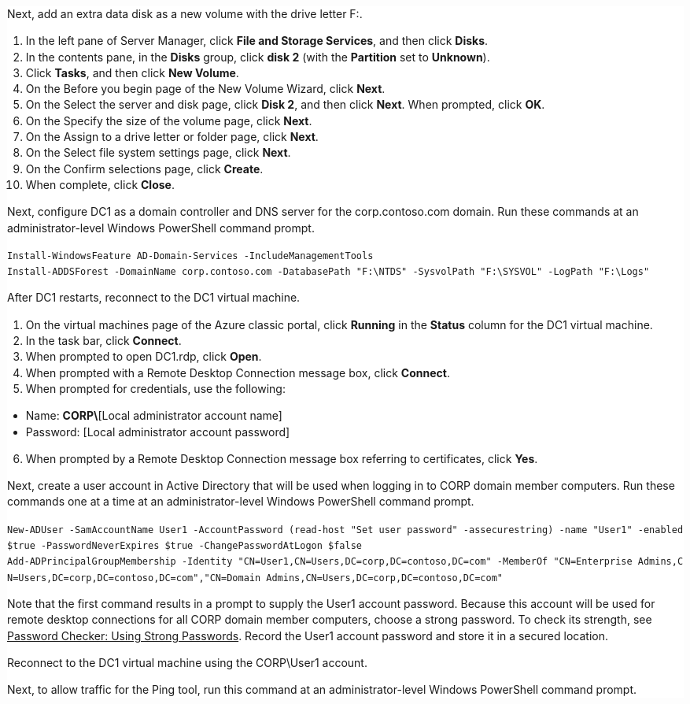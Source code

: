 Next, add an extra data disk as a new volume with the drive letter F:.

1.	In the left pane of Server Manager, click **File and Storage Services**, and then click **Disks**.
2.	In the contents pane, in the **Disks** group, click **disk 2** (with the **Partition** set to **Unknown**).
3.	Click **Tasks**, and then click **New Volume**.
4.	On the Before you begin page of the New Volume Wizard, click **Next**.
5.	On the Select the server and disk page, click **Disk 2**, and then click **Next**. When prompted, click **OK**.
6.	On the Specify the size of the volume page, click **Next**.
7.	On the Assign to a drive letter or folder page, click **Next**.
8.	On the Select file system settings page, click **Next**.
9.	On the Confirm selections page, click **Create**.
10.	When complete, click **Close**.

Next, configure DC1 as a domain controller and DNS server for the corp.contoso.com domain. Run these commands at an administrator-level Windows PowerShell command prompt.

	Install-WindowsFeature AD-Domain-Services -IncludeManagementTools
	Install-ADDSForest -DomainName corp.contoso.com -DatabasePath "F:\NTDS" -SysvolPath "F:\SYSVOL" -LogPath "F:\Logs"

After DC1 restarts, reconnect to the DC1 virtual machine.

1.	On the virtual machines page of the Azure classic portal, click **Running** in the **Status** column for the DC1 virtual machine.
2.	In the task bar, click **Connect**.
3.	When prompted to open DC1.rdp, click **Open**.
4.	When prompted with a Remote Desktop Connection message box, click **Connect**.
5.	When prompted for credentials, use the following:
- Name: **CORP\\**[Local administrator account name]
- Password: [Local administrator account password]
6.	When prompted by a Remote Desktop Connection message box referring to certificates, click **Yes**.

Next, create a user account in Active Directory that will be used when logging in to CORP domain member computers. Run these commands one at a time at an administrator-level Windows PowerShell command prompt.

	New-ADUser -SamAccountName User1 -AccountPassword (read-host "Set user password" -assecurestring) -name "User1" -enabled $true -PasswordNeverExpires $true -ChangePasswordAtLogon $false
	Add-ADPrincipalGroupMembership -Identity "CN=User1,CN=Users,DC=corp,DC=contoso,DC=com" -MemberOf "CN=Enterprise Admins,CN=Users,DC=corp,DC=contoso,DC=com","CN=Domain Admins,CN=Users,DC=corp,DC=contoso,DC=com"

Note that the first command results in a prompt to supply the User1 account password. Because this account will be used for remote desktop connections for all CORP domain member computers, choose a strong password. To check its strength, see [Password Checker: Using Strong Passwords](https://www.microsoft.com/security/pc-security/password-checker.aspx). Record the User1 account password and store it in a secured location.

Reconnect to the DC1 virtual machine using the CORP\User1 account.

Next, to allow traffic for the Ping tool, run this command at an administrator-level Windows PowerShell command prompt.
